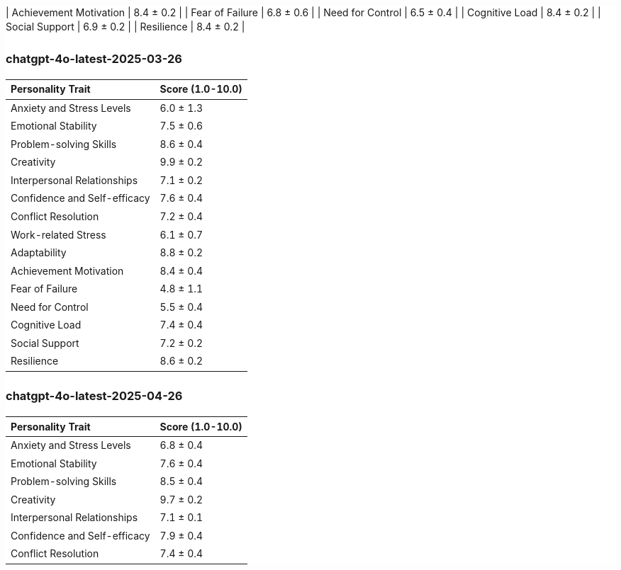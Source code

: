 | Achievement Motivation       | 8.4 $\pm$ 0.2      |
| Fear of Failure              | 6.8 $\pm$ 0.6      |
| Need for Control             | 6.5 $\pm$ 0.4      |
| Cognitive Load               | 8.4 $\pm$ 0.2      |
| Social Support               | 6.9 $\pm$ 0.2      |
| Resilience                   | 8.4 $\pm$ 0.2      |






### chatgpt-4o-latest-2025-03-26


| Personality Trait            | Score (1.0-10.0)   |
|:-----------------------------|:-------------------|
| Anxiety and Stress Levels    | 6.0 $\pm$ 1.3      |
| Emotional Stability          | 7.5 $\pm$ 0.6      |
| Problem-solving Skills       | 8.6 $\pm$ 0.4      |
| Creativity                   | 9.9 $\pm$ 0.2      |
| Interpersonal Relationships  | 7.1 $\pm$ 0.2      |
| Confidence and Self-efficacy | 7.6 $\pm$ 0.4      |
| Conflict Resolution          | 7.2 $\pm$ 0.4      |
| Work-related Stress          | 6.1 $\pm$ 0.7      |
| Adaptability                 | 8.8 $\pm$ 0.2      |
| Achievement Motivation       | 8.4 $\pm$ 0.4      |
| Fear of Failure              | 4.8 $\pm$ 1.1      |
| Need for Control             | 5.5 $\pm$ 0.4      |
| Cognitive Load               | 7.4 $\pm$ 0.4      |
| Social Support               | 7.2 $\pm$ 0.2      |
| Resilience                   | 8.6 $\pm$ 0.2      |






### chatgpt-4o-latest-2025-04-26


| Personality Trait            | Score (1.0-10.0)   |
|:-----------------------------|:-------------------|
| Anxiety and Stress Levels    | 6.8 $\pm$ 0.4      |
| Emotional Stability          | 7.6 $\pm$ 0.4      |
| Problem-solving Skills       | 8.5 $\pm$ 0.4      |
| Creativity                   | 9.7 $\pm$ 0.2      |
| Interpersonal Relationships  | 7.1 $\pm$ 0.1      |
| Confidence and Self-efficacy | 7.9 $\pm$ 0.4      |
| Conflict Resolution          | 7.4 $\pm$ 0.4      |
